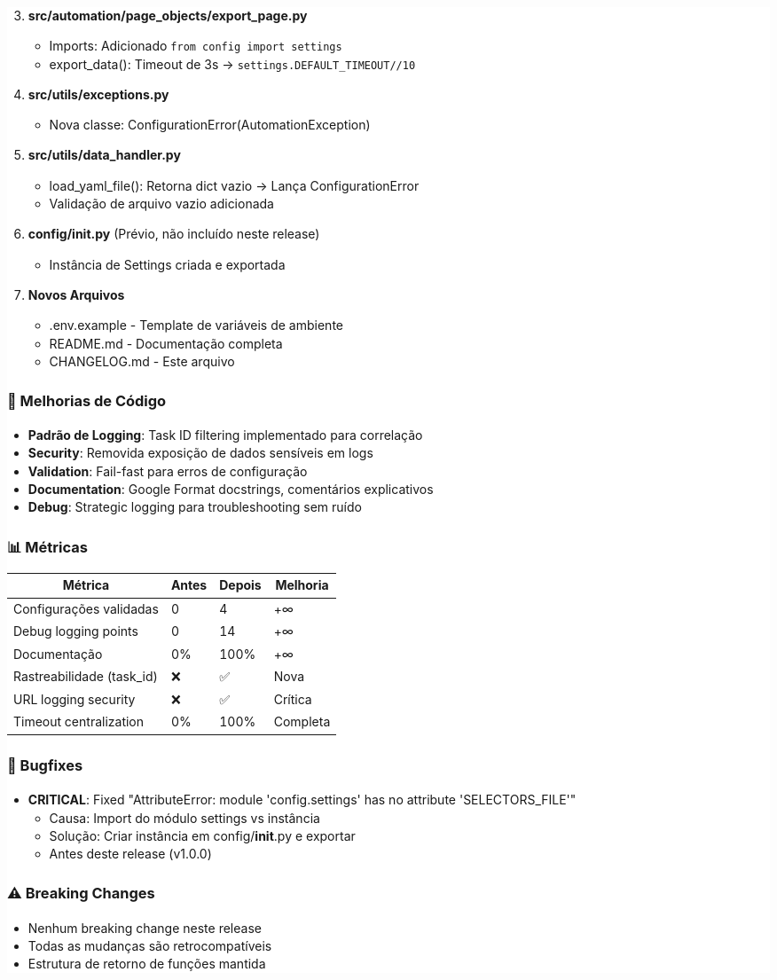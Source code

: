 3. **src/automation/page_objects/export_page.py**
   - Imports: Adicionado `from config import settings`
   - export_data(): Timeout de 3s → `settings.DEFAULT_TIMEOUT//10`

4. **src/utils/exceptions.py**
   - Nova classe: ConfigurationError(AutomationException)

5. **src/utils/data_handler.py**
   - load_yaml_file(): Retorna dict vazio → Lança ConfigurationError
   - Validação de arquivo vazio adicionada

6. **config/__init__.py** (Prévio, não incluído neste release)
   - Instância de Settings criada e exportada

7. **Novos Arquivos**
   - .env.example - Template de variáveis de ambiente
   - README.md - Documentação completa
   - CHANGELOG.md - Este arquivo

### 🎨 Melhorias de Código

- **Padrão de Logging**: Task ID filtering implementado para correlação
- **Security**: Removida exposição de dados sensíveis em logs
- **Validation**: Fail-fast para erros de configuração
- **Documentation**: Google Format docstrings, comentários explicativos
- **Debug**: Strategic logging para troubleshooting sem ruído

### 📊 Métricas

| Métrica | Antes | Depois | Melhoria |
|---------|-------|--------|----------|
| Configurações validadas | 0 | 4 | +∞ |
| Debug logging points | 0 | 14 | +∞ |
| Documentação | 0% | 100% | +∞ |
| Rastreabilidade (task_id) | ❌ | ✅ | Nova |
| URL logging security | ❌ | ✅ | Crítica |
| Timeout centralization | 0% | 100% | Completa |

### 🐛 Bugfixes

- **CRITICAL**: Fixed "AttributeError: module 'config.settings' has no attribute 'SELECTORS_FILE'"
  - Causa: Import do módulo settings vs instância
  - Solução: Criar instância em config/__init__.py e exportar
  - Antes deste release (v1.0.0)

### ⚠️ Breaking Changes

- Nenhum breaking change neste release
- Todas as mudanças são retrocompatíveis
- Estrutura de retorno de funções mantida
